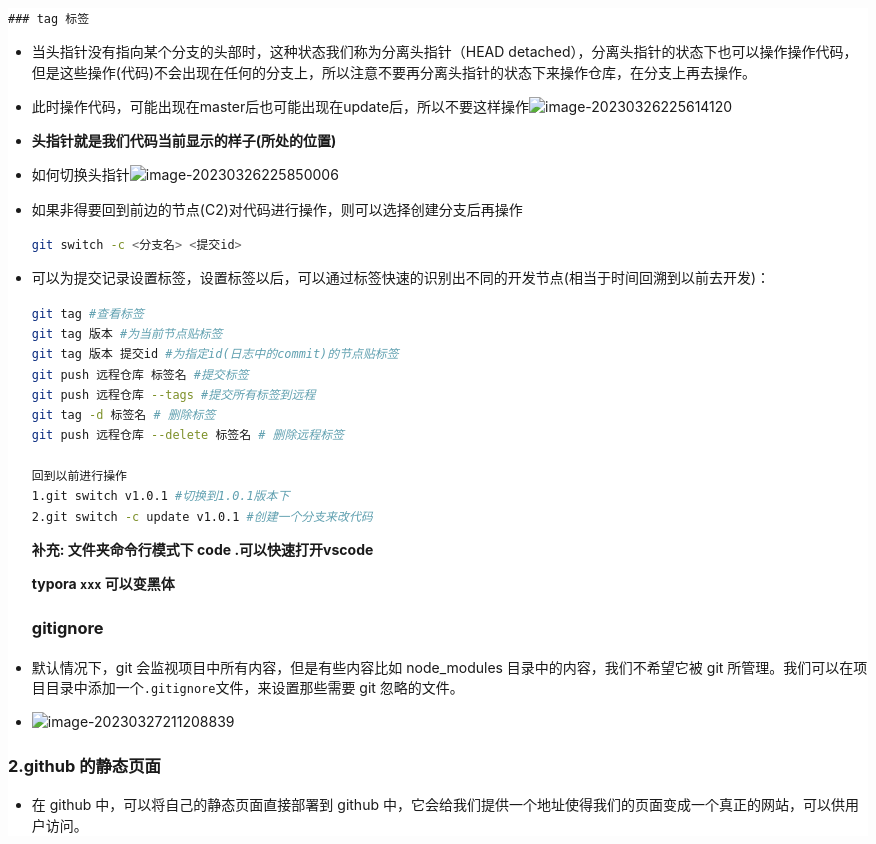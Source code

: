     
    
    
    
    ### tag 标签

-   当头指针没有指向某个分支的头部时，这种状态我们称为分离头指针（HEAD detached），分离头指针的状态下也可以操作操作代码，但是这些操作(代码)不会出现在任何的分支上，所以注意不要再分离头指针的状态下来操作仓库，在分支上再去操作。

-   此时操作代码，可能出现在master后也可能出现在update后，所以不要这样操作![image-20230326225614120](https://ttqblogimg.oss-cn-beijing.aliyuncs.com/image-20230326225614120.png)

- **头指针就是我们代码当前显示的样子(所处的位置)**

- 如何切换头指针![image-20230326225850006](https://ttqblogimg.oss-cn-beijing.aliyuncs.com/image-20230326225850006.png)

- 如果非得要回到前边的节点(C2)对代码进行操作，则可以选择创建分支后再操作

  ```bash
  git switch -c <分支名> <提交id>
  ```



- 可以为提交记录设置标签，设置标签以后，可以通过标签快速的识别出不同的开发节点(相当于时间回溯到以前去开发)：

  ```bash
  git tag #查看标签
  git tag 版本 #为当前节点贴标签
  git tag 版本 提交id #为指定id(日志中的commit)的节点贴标签
  git push 远程仓库 标签名 #提交标签
  git push 远程仓库 --tags #提交所有标签到远程
  git tag -d 标签名 # 删除标签
  git push 远程仓库 --delete 标签名 # 删除远程标签
  
  回到以前进行操作
  1.git switch v1.0.1 #切换到1.0.1版本下
  2.git switch -c update v1.0.1 #创建一个分支来改代码
  ```

  

  **补充: 文件夹命令行模式下  code .可以快速打开vscode**

  **typora `xxx` 可以变黑体**

  

  ### gitignore

- 默认情况下，git 会监视项目中所有内容，但是有些内容比如 node_modules 目录中的内容，我们不希望它被 git 所管理。我们可以在项目目录中添加一个`.gitignore`文件，来设置那些需要 git 忽略的文件。

- ![image-20230327211208839](https://ttqblogimg.oss-cn-beijing.aliyuncs.com/image-20230327211208839.png)

### 2.github 的静态页面

- 在 github 中，可以将自己的静态页面直接部署到 github 中，它会给我们提供一个地址使得我们的页面变成一个真正的网站，可以供用户访问。
